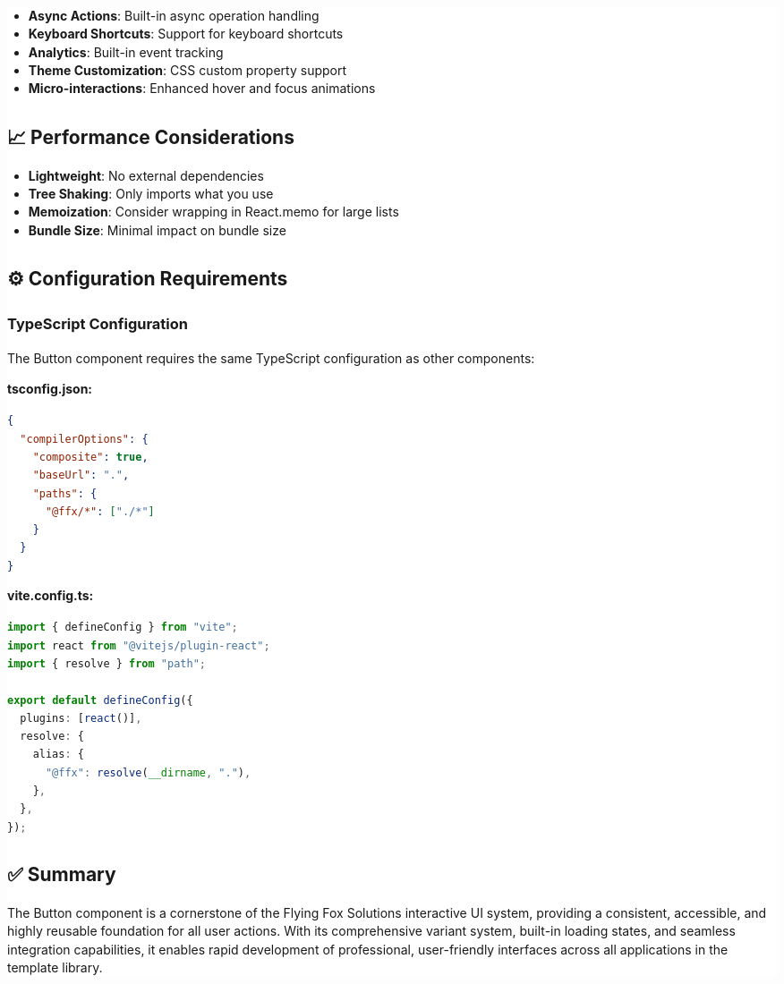 - **Async Actions**: Built-in async operation handling
- **Keyboard Shortcuts**: Support for keyboard shortcuts
- **Analytics**: Built-in event tracking
- **Theme Customization**: CSS custom property support
- **Micro-interactions**: Enhanced hover and focus animations

## 📈 Performance Considerations

- **Lightweight**: No external dependencies
- **Tree Shaking**: Only imports what you use
- **Memoization**: Consider wrapping in React.memo for large lists
- **Bundle Size**: Minimal impact on bundle size

## ⚙️ Configuration Requirements

### TypeScript Configuration

The Button component requires the same TypeScript configuration as other components:

**tsconfig.json:**

```json
{
  "compilerOptions": {
    "composite": true,
    "baseUrl": ".",
    "paths": {
      "@ffx/*": ["./*"]
    }
  }
}
```

**vite.config.ts:**

```typescript
import { defineConfig } from "vite";
import react from "@vitejs/plugin-react";
import { resolve } from "path";

export default defineConfig({
  plugins: [react()],
  resolve: {
    alias: {
      "@ffx": resolve(__dirname, "."),
    },
  },
});
```

## ✅ Summary

The Button component is a cornerstone of the Flying Fox Solutions interactive UI system, providing a consistent, accessible, and highly reusable foundation for all user actions. With its comprehensive variant system, built-in loading states, and seamless integration capabilities, it enables rapid development of professional, user-friendly interfaces across all applications in the template library.
